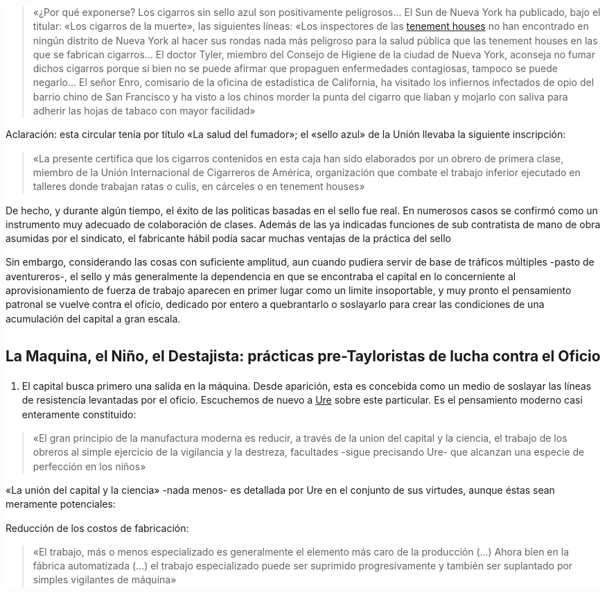 <blockquote><p>«¿Por qué exponerse? Los cigarros sin sello azul son positivamente peligrosos... El Sun de Nueva York ha publicado, bajo el titular: «Los cigarros de la muerte», las siguientes líneas: «Los inspectores de las <a href="https://en.wikipedia.org/wiki/Tenement" target="_blank" rel="noopener noreferrer">tenement houses</a> no han encontrado en ningún distrito de Nueva York al hacer sus rondas nada más peligroso para la salud pública que las tenement houses en las que se fabrican cigarros... El doctor Tyler, miembro del Consejo de Higiene de la ciudad de Nueva York, aconseja no fumar dichos cigarros porque si bien no se puede afirmar que propaguen enfermedades contagiosas, tampoco se puede negarlo... El señor Enro, comisario de la oficina de estadística de California, ha visitado los infiernos infectados de opio del barrio chino de San Francisco y ha visto a los chinos morder la punta del cigarro que liaban y mojarlo con saliva para adherir las hojas de tabaco con mayor facilidad»</p></blockquote>

Aclaración: esta circular tenía por título «La salud del fumador»; el «sello azul» de la Unión llevaba la siguiente inscripción:

<blockquote><p>«La presente certifica que los cigarros contenidos en esta caja han
sido elaborados por un obrero de primera clase, miembro de la
Unión Internacional de Cigarreros de América, organización que
combate el trabajo inferior ejecutado en talleres donde trabajan
ratas o culis, en cárceles o en tenement houses»</p></blockquote>

De hecho, y durante algún tiempo, el éxito de las politicas basadas en el sello fue real. En numerosos casos se confirmó como un instrumento muy adecuado de colaboración de clases. Además de las ya indicadas funciones de sub contratista de mano de obra asumidas por el sindicato, el fabricante hábil podía sacar muchas ventajas de la práctica del sello

Sin embargo, considerando las cosas con suficiente amplitud, aun cuando pudiera servir de base de tráficos múltiples -pasto de aventureros-, el sello y más generalmente la dependencia en que se encontraba el capital en lo concerniente al aprovisionamiento de fuerza de trabajo aparecen en primer lugar como un limite insoportable, y muy pronto el pensamiento patronal se vuelve contra el oficio, dedicado por entero a quebrantarlo o soslayarlo para crear las condiciones de una acumulación del capital a gran escala.

## La Maquina, el Niño, el Destajista: prácticas pre-Tayloristas de lucha contra el Oficio

1. El capital busca primero una salida en la máquina. Desde aparición, esta es concebida como un medio de soslayar las Iíneas de resistencía levantadas por el oficio. Escuchemos de nuevo a <a href="https://en.wikipedia.org/wiki/Andrew_Ure" target="_blank" rel="noopener noreferrer">Ure</a> sobre este particular. Es el pensamiento moderno casi enteramente constituido:

<blockquote><p>«El gran principio de la manufactura moderna es reducir, a través
de la union del capital y la ciencia, el trabajo de los obreros al
simple ejercicio de la vigilancia y la destreza, facultades -sigue
precisando Ure- que alcanzan una especie de perfección en los niños»</p></blockquote>

«La unión del capital y la ciencia» -nada menos- es detallada por Ure en el conjunto de sus virtudes, aunque éstas sean meramente potenciales:

Reducción de los costos de fabricación:

<blockquote><p>«El trabajo, más o menos especializado es generalmente el elemento más caro de la producción (...) Ahora bien en la fábrica automatizada (...) el trabajo especializado puede ser suprimido progresivamente y también ser suplantado por simples vigilantes de máquina»</p></blockquote>
